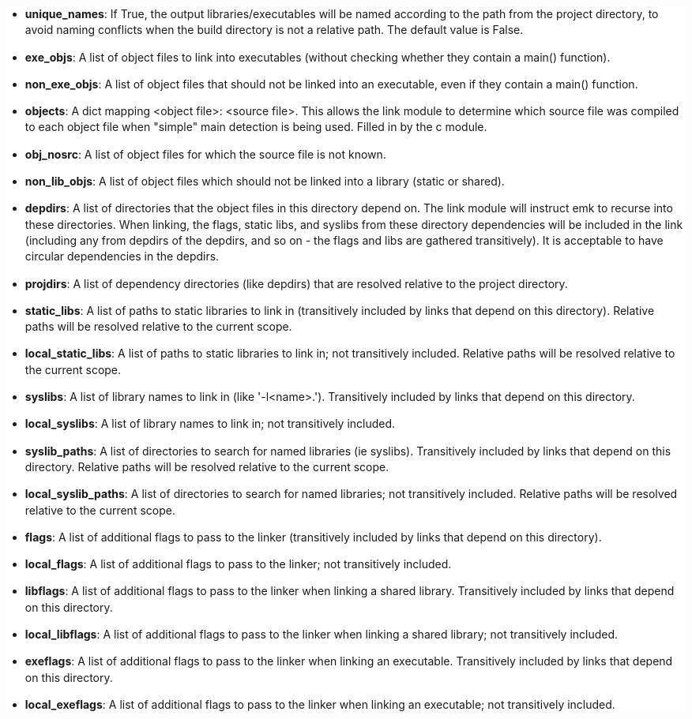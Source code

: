 * **unique_names**: If True, the output libraries/executables will be named according to the path from the project directory, to avoid
   naming conflicts when the build directory is not a relative path. The default value is False.
  
 * **exe_objs**: A list of object files to link into executables (without checking whether they contain a main() function).
 * **non_exe_objs**: A list of object files that should not be linked into an executable, even if they contain a main() function.
 * **objects**: A dict mapping &lt;object file>: &lt;source file>. This allows the link module to determine which source file
   was compiled to each object file when "simple" main detection is being used. Filled in by the c module.
 * **obj_nosrc**: A list of object files for which the source file is not known.
 * **non_lib_objs**: A list of object files which should not be linked into a library (static or shared).
  
 * **depdirs**: A list of directories that the object files in this directory depend on. The link module will instruct emk
   to recurse into these directories. When linking, the flags, static libs, and syslibs from these directory
   dependencies will be included in the link (including any from depdirs of the depdirs, and so on - the flags
   and libs are gathered transitively). It is acceptable to have circular dependencies in the depdirs.
 * **projdirs**: A list of dependency directories (like depdirs) that are resolved relative to the project directory.
  
 * **static_libs**: A list of paths to static libraries to link in (transitively included by links that depend on this directory).
   Relative paths will be resolved relative to the current scope.
 * **local_static_libs**: A list of paths to static libraries to link in; not transitively included.
   Relative paths will be resolved relative to the current scope.
 * **syslibs**: A list of library names to link in (like '-l&lt;name>.'). Transitively included by links that depend on this directory.
 * **local_syslibs**: A list of library names to link in; not transitively included.
 * **syslib_paths**: A list of directories to search for named libraries (ie syslibs). Transitively included by links that depend on this directory.
   Relative paths will be resolved relative to the current scope.
 * **local_syslib_paths**: A list of directories to search for named libraries; not transitively included.
   Relative paths will be resolved relative to the current scope.
  
 * **flags**: A list of additional flags to pass to the linker (transitively included by links that depend on this directory).
 * **local_flags**: A list of additional flags to pass to the linker; not transitively included.
 * **libflags**: A list of additional flags to pass to the linker when linking a shared library. Transitively included by links that depend on this directory.
 * **local_libflags**: A list of additional flags to pass to the linker when linking a shared library; not transitively included.
 * **exeflags**: A list of additional flags to pass to the linker when linking an executable. Transitively included by links that depend on this directory.
 * **local_exeflags**: A list of additional flags to pass to the linker when linking an executable; not transitively included.
